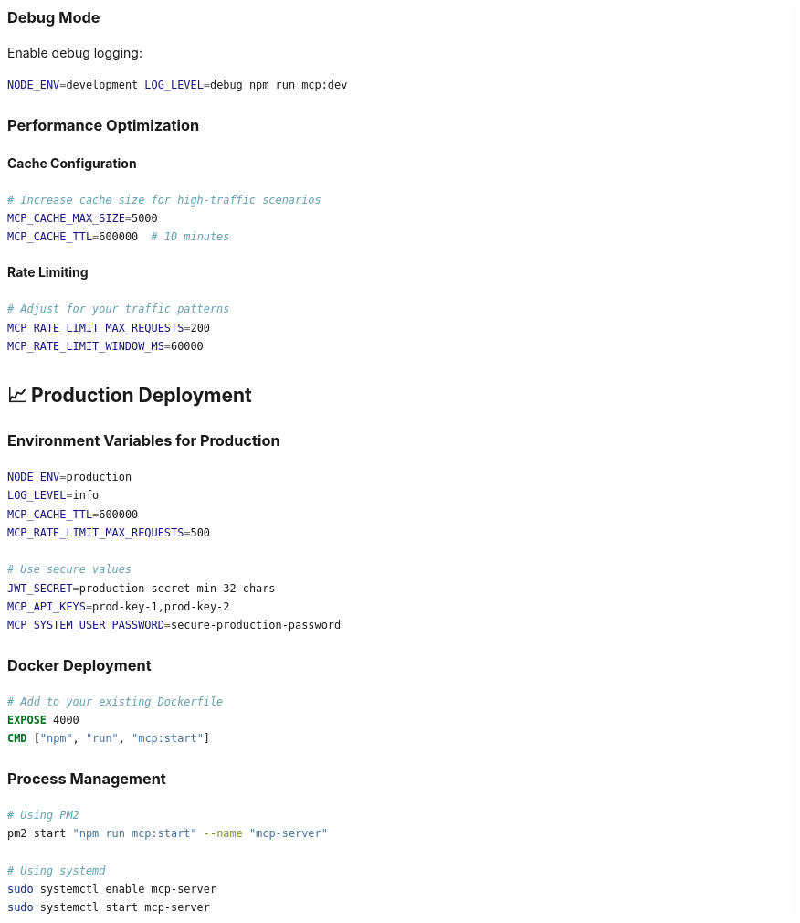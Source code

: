 ### Debug Mode
Enable debug logging:
```bash
NODE_ENV=development LOG_LEVEL=debug npm run mcp:dev
```

### Performance Optimization

#### Cache Configuration
```bash
# Increase cache size for high-traffic scenarios
MCP_CACHE_MAX_SIZE=5000
MCP_CACHE_TTL=600000  # 10 minutes
```

#### Rate Limiting
```bash
# Adjust for your traffic patterns
MCP_RATE_LIMIT_MAX_REQUESTS=200
MCP_RATE_LIMIT_WINDOW_MS=60000
```

## 📈 Production Deployment

### Environment Variables for Production
```bash
NODE_ENV=production
LOG_LEVEL=info
MCP_CACHE_TTL=600000
MCP_RATE_LIMIT_MAX_REQUESTS=500

# Use secure values
JWT_SECRET=production-secret-min-32-chars
MCP_API_KEYS=prod-key-1,prod-key-2
MCP_SYSTEM_USER_PASSWORD=secure-production-password
```

### Docker Deployment
```dockerfile
# Add to your existing Dockerfile
EXPOSE 4000
CMD ["npm", "run", "mcp:start"]
```

### Process Management
```bash
# Using PM2
pm2 start "npm run mcp:start" --name "mcp-server"

# Using systemd
sudo systemctl enable mcp-server
sudo systemctl start mcp-server
```
